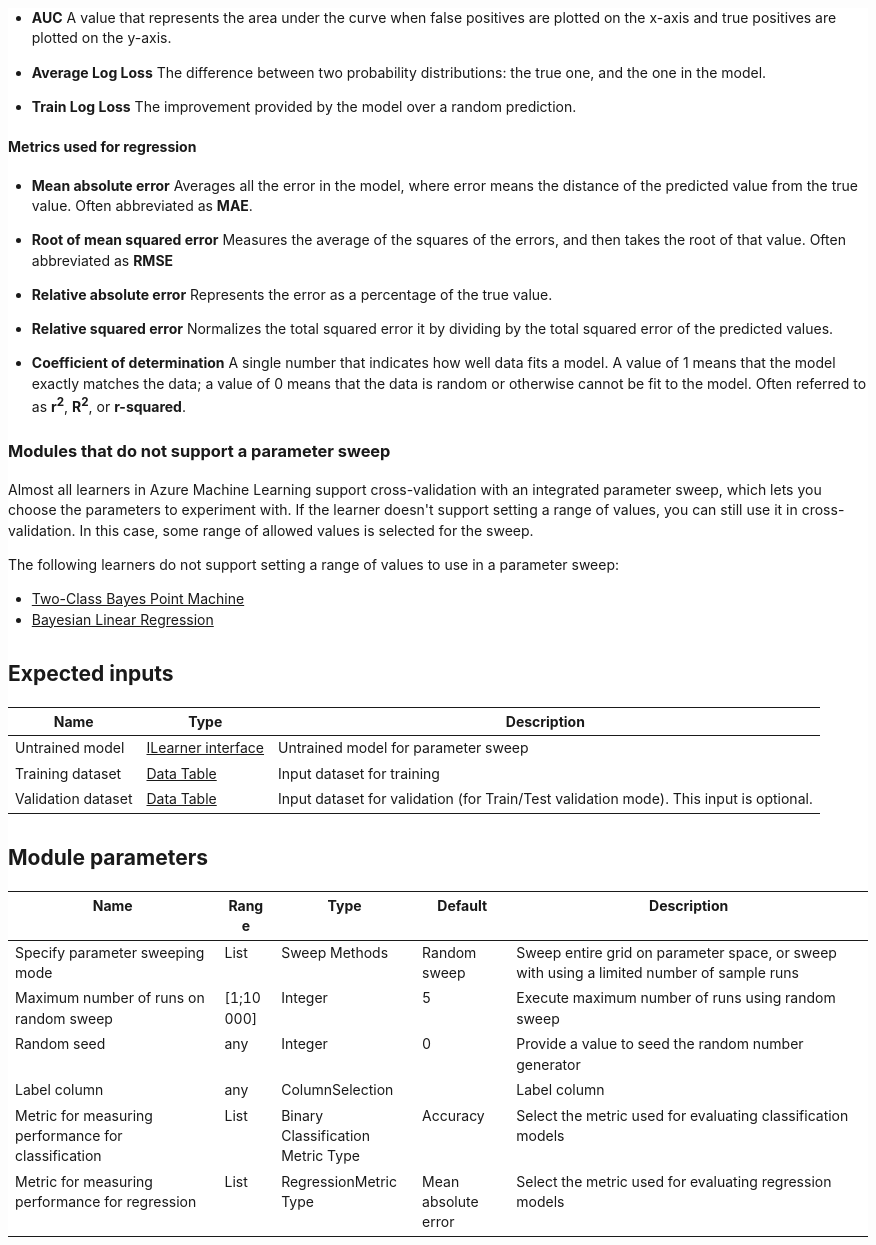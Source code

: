 -   **AUC** A value that represents the area under the curve when false positives are plotted on the x-axis and true positives are plotted on the y-axis.  
  
-   **Average Log Loss** The difference between two probability distributions: the true one, and the one in the model.  
  
-   **Train Log Loss** The improvement provided by the model over a random prediction.  
  
#### Metrics used for regression

-   **Mean absolute error** Averages all the error in the model, where error means the distance of the predicted value from the true value. Often abbreviated as **MAE**.  
  
-   **Root of mean squared error** Measures the average of the squares of the errors, and then takes the root of that value. Often abbreviated as **RMSE**  
  
-   **Relative absolute error** Represents the error as a percentage of the true value.  
  
-   **Relative squared error** Normalizes the total squared error it by dividing by the total squared error of the predicted values.  
  
-   **Coefficient of determination** A single number that indicates how well data fits a model. A value of 1 means that the model exactly matches the data; a value of 0 means that the data is random or otherwise cannot be fit to the model. Often referred to as **r<sup>2</sup>**, **R<sup>2</sup>**, or **r-squared**.  

### Modules that do not support a parameter sweep

Almost all learners in Azure Machine Learning support cross-validation with an integrated parameter sweep, which lets you choose the parameters to experiment with. If the learner doesn't support setting a range of values, you can still use it in cross-validation. In this case, some range of allowed values is selected for the sweep. 

The following learners do not support setting a range of values to use in a parameter sweep:

+ [Two-Class Bayes Point Machine](two-class-bayes-point-machine.md)
+ [Bayesian Linear Regression](bayesian-linear-regression.md)

##  <a name="ExpectedInputs"></a> Expected inputs

|Name|Type|Description|  
|----------|----------|-----------------|  
|Untrained model|[ILearner interface](ilearner-interface.md)|Untrained model for parameter sweep|  
|Training dataset|[Data Table](data-table.md)|Input dataset for training|  
|Validation dataset|[Data Table](data-table.md)|Input dataset for validation (for Train/Test validation mode). This input is optional.|  
  
##  <a name="parameters"></a> Module parameters  
  
|Name|Range|Type|Default|Description|  
|----------|-----------|----------|-------------|-----------------|  
|Specify parameter sweeping mode|List|Sweep Methods|Random sweep|Sweep entire grid on parameter space, or sweep with using a limited number of sample runs|  
|Maximum number of runs on random sweep|[1;10000]|Integer|5|Execute maximum number of runs using random sweep|  
|Random seed|any|Integer|0|Provide a value to seed the random number generator|  
|Label column|any|ColumnSelection||Label column|  
|Metric for measuring performance for classification|List|Binary Classification Metric Type|Accuracy|Select the metric used for evaluating classification models|  
|Metric for measuring performance for regression|List|RegressionMetric Type|Mean absolute error|Select the metric used for evaluating regression models|  
  